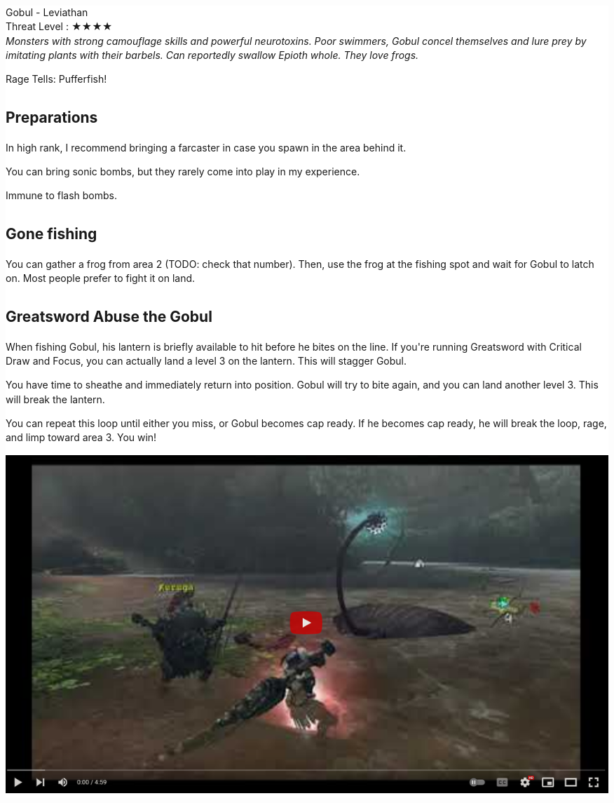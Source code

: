Gobul - Leviathan  
Threat Level : ★★★★  
*Monsters with strong camouflage skills and powerful neurotoxins.  Poor swimmers, Gobul concel themselves and lure prey by imitating plants with their barbels.  Can reportedly swallow Epioth whole.  They love frogs.*

Rage Tells: Pufferfish!

## Preparations
In high rank, I recommend bringing a farcaster in case you spawn in the area behind it.

You can bring sonic bombs, but they rarely come into play in my experience.

Immune to flash bombs.

## Gone fishing
You can gather a frog from area 2 (TODO: check that number). Then, use the frog at the fishing spot and wait for Gobul to latch on. Most people prefer to fight it on land.

## Greatsword Abuse the Gobul
When fishing Gobul, his lantern is briefly available to hit before he bites on the line. If you're running Greatsword with Critical Draw and Focus, you can actually land a level 3 on the lantern. This will stagger Gobul.

You have time to sheathe and immediately return into position. Gobul will try to bite again, and you can land another level 3. This will break the lantern.

You can repeat this loop until either you miss, or Gobul becomes cap ready. If he becomes cap ready, he will break the loop, rage, and limp toward area 3. You win!

[![Gobul Infinite](images/gobul-infinite-thumbnail.png)](https://www.youtube.com/watch?v=1CGIMpsW3Mg)
